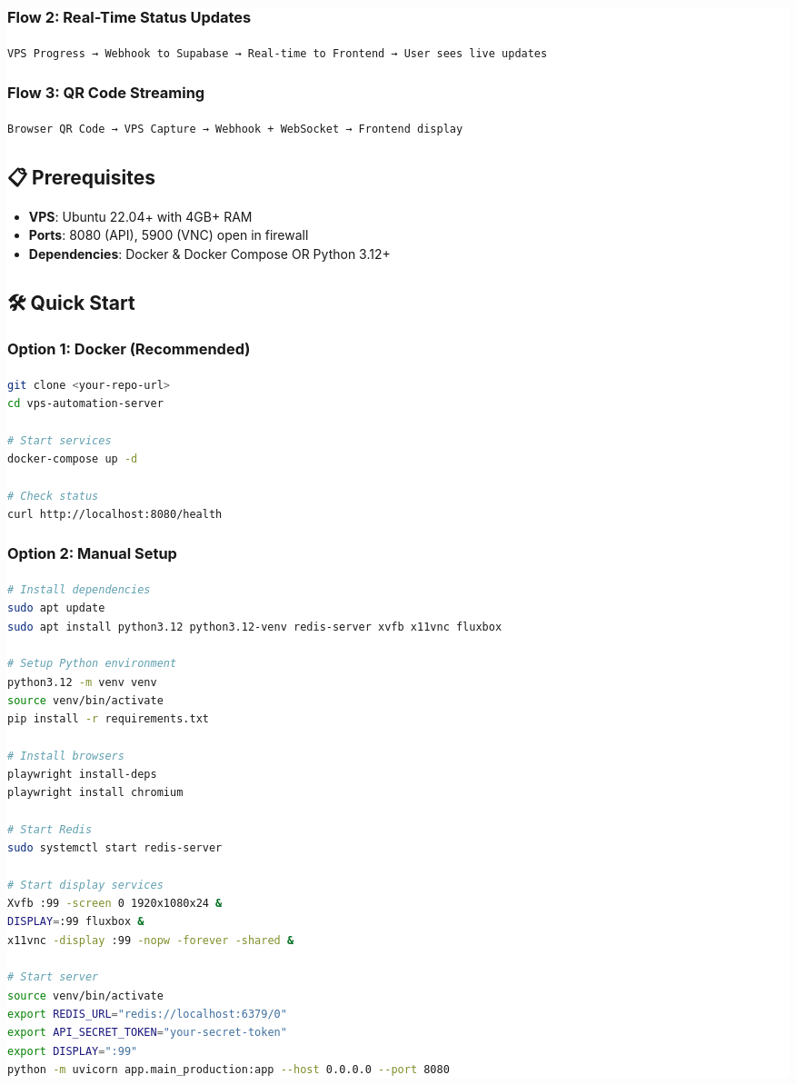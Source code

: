 ### **Flow 2: Real-Time Status Updates**
```
VPS Progress → Webhook to Supabase → Real-time to Frontend → User sees live updates
```

### **Flow 3: QR Code Streaming**
```
Browser QR Code → VPS Capture → Webhook + WebSocket → Frontend display
```

## 📋 Prerequisites

- **VPS**: Ubuntu 22.04+ with 4GB+ RAM
- **Ports**: 8080 (API), 5900 (VNC) open in firewall
- **Dependencies**: Docker & Docker Compose OR Python 3.12+

## 🛠️ Quick Start

### Option 1: Docker (Recommended)

```bash
git clone <your-repo-url>
cd vps-automation-server

# Start services
docker-compose up -d

# Check status
curl http://localhost:8080/health
```

### Option 2: Manual Setup

```bash
# Install dependencies
sudo apt update
sudo apt install python3.12 python3.12-venv redis-server xvfb x11vnc fluxbox

# Setup Python environment
python3.12 -m venv venv
source venv/bin/activate
pip install -r requirements.txt

# Install browsers
playwright install-deps
playwright install chromium

# Start Redis
sudo systemctl start redis-server

# Start display services
Xvfb :99 -screen 0 1920x1080x24 &
DISPLAY=:99 fluxbox &
x11vnc -display :99 -nopw -forever -shared &

# Start server
source venv/bin/activate
export REDIS_URL="redis://localhost:6379/0"
export API_SECRET_TOKEN="your-secret-token"
export DISPLAY=":99"
python -m uvicorn app.main_production:app --host 0.0.0.0 --port 8080
```

